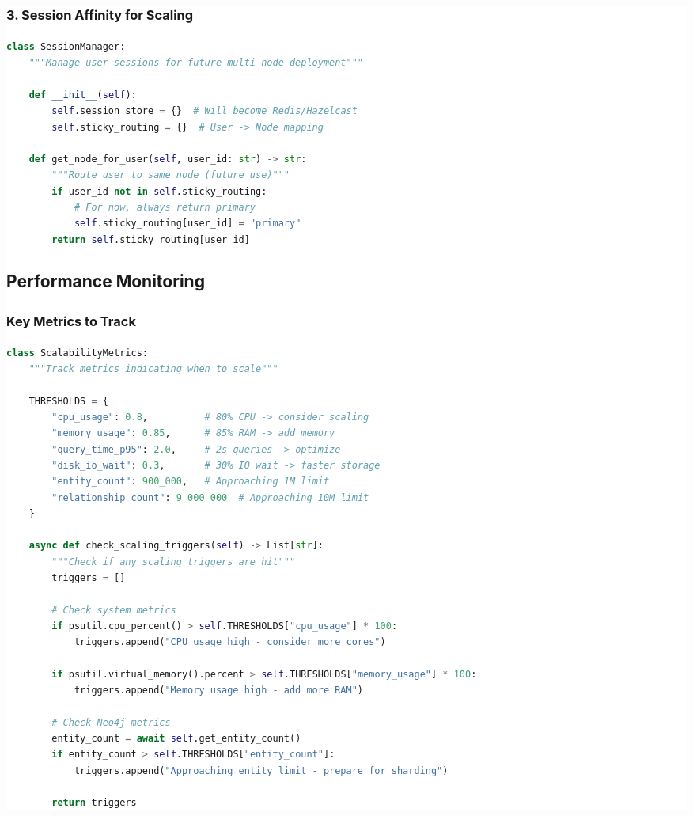 
### 3. Session Affinity for Scaling

```python
class SessionManager:
    """Manage user sessions for future multi-node deployment"""
    
    def __init__(self):
        self.session_store = {}  # Will become Redis/Hazelcast
        self.sticky_routing = {}  # User -> Node mapping
    
    def get_node_for_user(self, user_id: str) -> str:
        """Route user to same node (future use)"""
        if user_id not in self.sticky_routing:
            # For now, always return primary
            self.sticky_routing[user_id] = "primary"
        return self.sticky_routing[user_id]
```

## Performance Monitoring

### Key Metrics to Track

```python
class ScalabilityMetrics:
    """Track metrics indicating when to scale"""
    
    THRESHOLDS = {
        "cpu_usage": 0.8,          # 80% CPU -> consider scaling
        "memory_usage": 0.85,      # 85% RAM -> add memory
        "query_time_p95": 2.0,     # 2s queries -> optimize
        "disk_io_wait": 0.3,       # 30% IO wait -> faster storage
        "entity_count": 900_000,   # Approaching 1M limit
        "relationship_count": 9_000_000  # Approaching 10M limit
    }
    
    async def check_scaling_triggers(self) -> List[str]:
        """Check if any scaling triggers are hit"""
        triggers = []
        
        # Check system metrics
        if psutil.cpu_percent() > self.THRESHOLDS["cpu_usage"] * 100:
            triggers.append("CPU usage high - consider more cores")
            
        if psutil.virtual_memory().percent > self.THRESHOLDS["memory_usage"] * 100:
            triggers.append("Memory usage high - add more RAM")
            
        # Check Neo4j metrics
        entity_count = await self.get_entity_count()
        if entity_count > self.THRESHOLDS["entity_count"]:
            triggers.append("Approaching entity limit - prepare for sharding")
            
        return triggers
```
